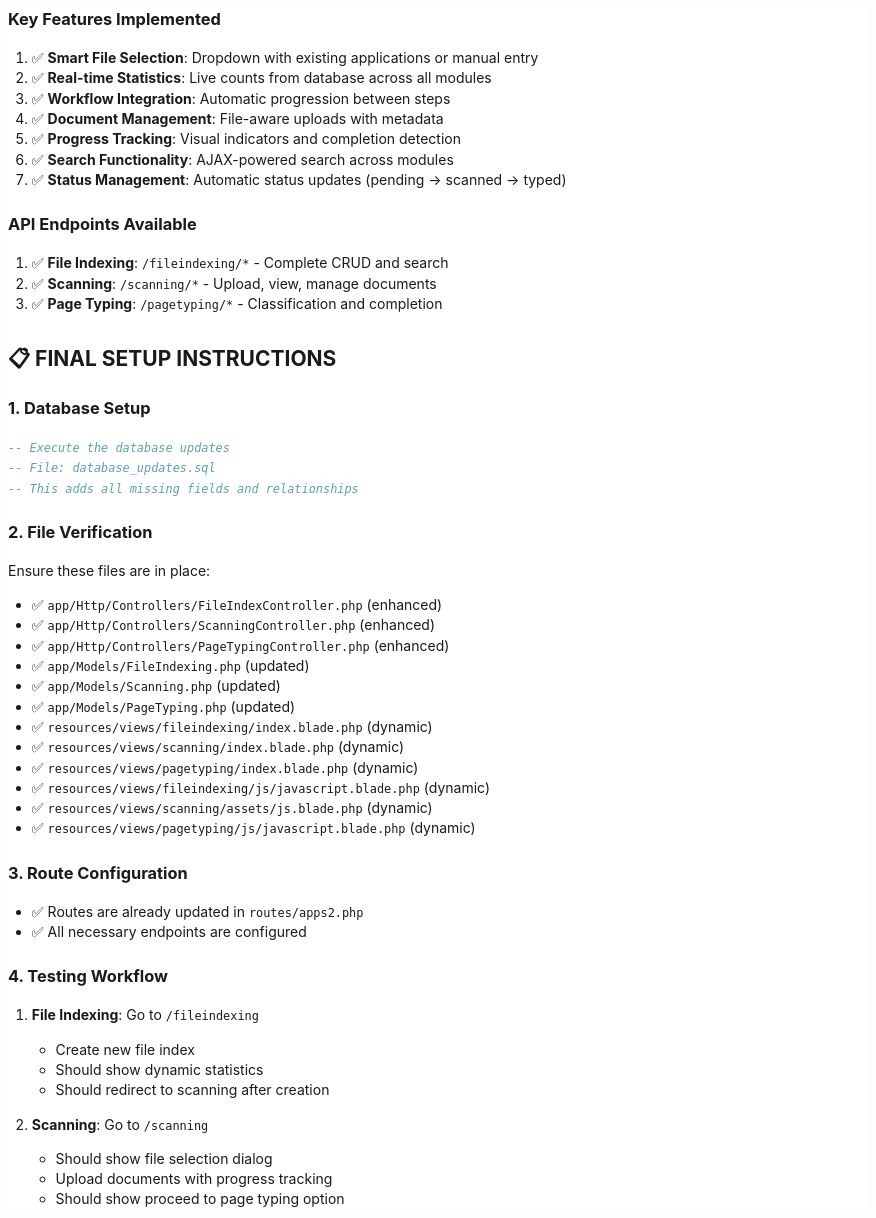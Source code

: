 ### **Key Features Implemented**
1. ✅ **Smart File Selection**: Dropdown with existing applications or manual entry
2. ✅ **Real-time Statistics**: Live counts from database across all modules
3. ✅ **Workflow Integration**: Automatic progression between steps
4. ✅ **Document Management**: File-aware uploads with metadata
5. ✅ **Progress Tracking**: Visual indicators and completion detection
6. ✅ **Search Functionality**: AJAX-powered search across modules
7. ✅ **Status Management**: Automatic status updates (pending → scanned → typed)

### **API Endpoints Available**
1. ✅ **File Indexing**: `/fileindexing/*` - Complete CRUD and search
2. ✅ **Scanning**: `/scanning/*` - Upload, view, manage documents
3. ✅ **Page Typing**: `/pagetyping/*` - Classification and completion

## 📋 **FINAL SETUP INSTRUCTIONS**

### **1. Database Setup**
```sql
-- Execute the database updates
-- File: database_updates.sql
-- This adds all missing fields and relationships
```

### **2. File Verification**
Ensure these files are in place:
- ✅ `app/Http/Controllers/FileIndexController.php` (enhanced)
- ✅ `app/Http/Controllers/ScanningController.php` (enhanced)
- ✅ `app/Http/Controllers/PageTypingController.php` (enhanced)
- ✅ `app/Models/FileIndexing.php` (updated)
- ✅ `app/Models/Scanning.php` (updated)
- ✅ `app/Models/PageTyping.php` (updated)
- ✅ `resources/views/fileindexing/index.blade.php` (dynamic)
- ✅ `resources/views/scanning/index.blade.php` (dynamic)
- ✅ `resources/views/pagetyping/index.blade.php` (dynamic)
- ✅ `resources/views/fileindexing/js/javascript.blade.php` (dynamic)
- ✅ `resources/views/scanning/assets/js.blade.php` (dynamic)
- ✅ `resources/views/pagetyping/js/javascript.blade.php` (dynamic)

### **3. Route Configuration**
- ✅ Routes are already updated in `routes/apps2.php`
- ✅ All necessary endpoints are configured

### **4. Testing Workflow**
1. **File Indexing**: Go to `/fileindexing`
   - Create new file index
   - Should show dynamic statistics
   - Should redirect to scanning after creation

2. **Scanning**: Go to `/scanning`
   - Should show file selection dialog
   - Upload documents with progress tracking
   - Should show proceed to page typing option
